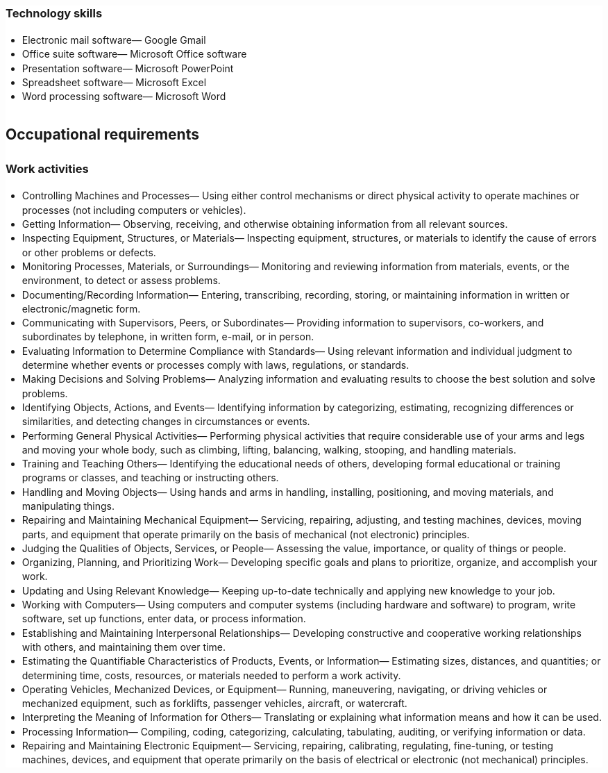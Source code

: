### Technology skills
- Electronic mail software— Google Gmail
- Office suite software— Microsoft Office software
- Presentation software— Microsoft PowerPoint
- Spreadsheet software— Microsoft Excel
- Word processing software— Microsoft Word

## Occupational requirements
### Work activities
- Controlling Machines and Processes— Using either control mechanisms or direct physical activity to operate machines or processes (not including computers or vehicles).
- Getting Information— Observing, receiving, and otherwise obtaining information from all relevant sources.
- Inspecting Equipment, Structures, or Materials— Inspecting equipment, structures, or materials to identify the cause of errors or other problems or defects.
- Monitoring Processes, Materials, or Surroundings— Monitoring and reviewing information from materials, events, or the environment, to detect or assess problems.
- Documenting/Recording Information— Entering, transcribing, recording, storing, or maintaining information in written or electronic/magnetic form.
- Communicating with Supervisors, Peers, or Subordinates— Providing information to supervisors, co-workers, and subordinates by telephone, in written form, e-mail, or in person.
- Evaluating Information to Determine Compliance with Standards— Using relevant information and individual judgment to determine whether events or processes comply with laws, regulations, or standards.
- Making Decisions and Solving Problems— Analyzing information and evaluating results to choose the best solution and solve problems.
- Identifying Objects, Actions, and Events— Identifying information by categorizing, estimating, recognizing differences or similarities, and detecting changes in circumstances or events.
- Performing General Physical Activities— Performing physical activities that require considerable use of your arms and legs and moving your whole body, such as climbing, lifting, balancing, walking, stooping, and handling materials.
- Training and Teaching Others— Identifying the educational needs of others, developing formal educational or training programs or classes, and teaching or instructing others.
- Handling and Moving Objects— Using hands and arms in handling, installing, positioning, and moving materials, and manipulating things.
- Repairing and Maintaining Mechanical Equipment— Servicing, repairing, adjusting, and testing machines, devices, moving parts, and equipment that operate primarily on the basis of mechanical (not electronic) principles.
- Judging the Qualities of Objects, Services, or People— Assessing the value, importance, or quality of things or people.
- Organizing, Planning, and Prioritizing Work— Developing specific goals and plans to prioritize, organize, and accomplish your work.
- Updating and Using Relevant Knowledge— Keeping up-to-date technically and applying new knowledge to your job.
- Working with Computers— Using computers and computer systems (including hardware and software) to program, write software, set up functions, enter data, or process information.
- Establishing and Maintaining Interpersonal Relationships— Developing constructive and cooperative working relationships with others, and maintaining them over time.
- Estimating the Quantifiable Characteristics of Products, Events, or Information— Estimating sizes, distances, and quantities; or determining time, costs, resources, or materials needed to perform a work activity.
- Operating Vehicles, Mechanized Devices, or Equipment— Running, maneuvering, navigating, or driving vehicles or mechanized equipment, such as forklifts, passenger vehicles, aircraft, or watercraft.
- Interpreting the Meaning of Information for Others— Translating or explaining what information means and how it can be used.
- Processing Information— Compiling, coding, categorizing, calculating, tabulating, auditing, or verifying information or data.
- Repairing and Maintaining Electronic Equipment— Servicing, repairing, calibrating, regulating, fine-tuning, or testing machines, devices, and equipment that operate primarily on the basis of electrical or electronic (not mechanical) principles.